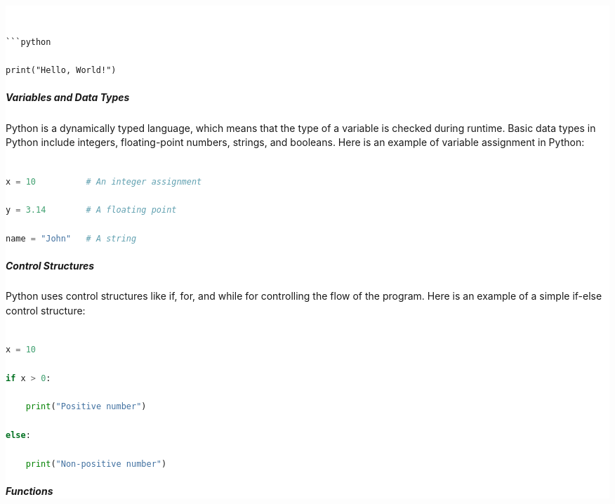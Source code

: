 ```


```python

print("Hello, World!")

```



##### Variables and Data Types



Python is a dynamically typed language, which means that the type of a variable is checked during runtime. Basic data types in Python include integers, floating-point numbers, strings, and booleans. Here is an example of variable assignment in Python:



```python

x = 10          # An integer assignment

y = 3.14        # A floating point

name = "John"   # A string

```



##### Control Structures



Python uses control structures like if, for, and while for controlling the flow of the program. Here is an example of a simple if-else control structure:



```python

x = 10

if x > 0:

    print("Positive number")

else:

    print("Non-positive number")

```



##### Functions


